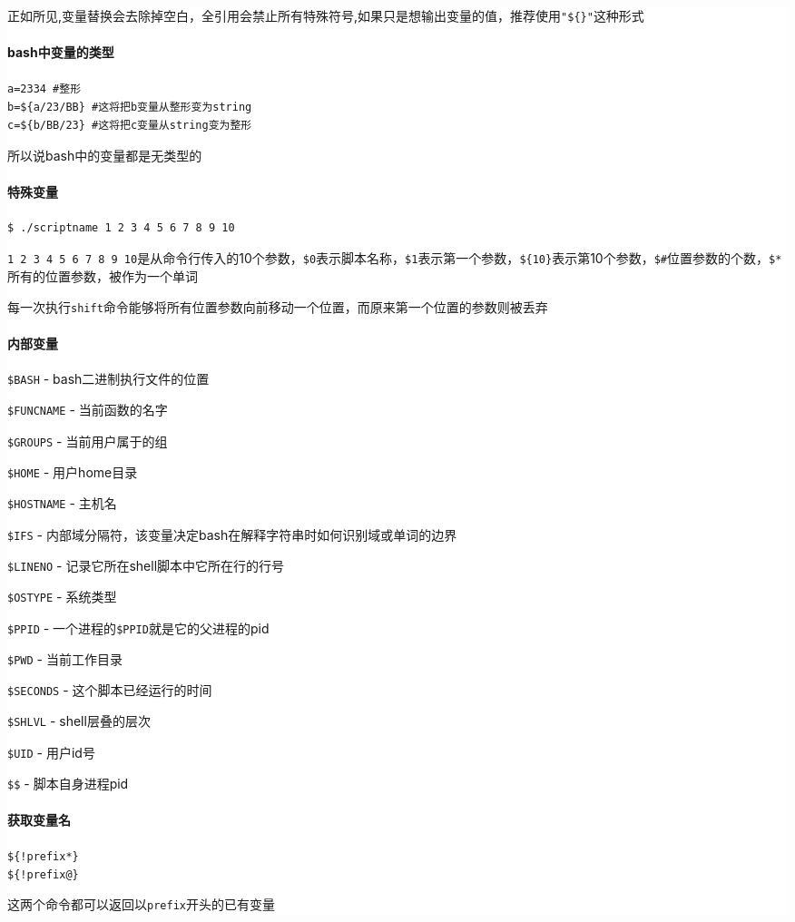 正如所见,变量替换会去除掉空白，全引用会禁止所有特殊符号,如果只是想输出变量的值，推荐使用`"${}"`这种形式

#### bash中变量的类型

```shell
a=2334 #整形
b=${a/23/BB} #这将把b变量从整形变为string
c=${b/BB/23} #这将把c变量从string变为整形
```

所以说bash中的变量都是无类型的

#### 特殊变量

```shell
$ ./scriptname 1 2 3 4 5 6 7 8 9 10
```

`1 2 3 4 5 6 7 8 9 10`是从命令行传入的10个参数，`$0`表示脚本名称，`$1`表示第一个参数，`${10}`表示第10个参数，`$#`位置参数的个数，`$*`所有的位置参数，被作为一个单词

每一次执行`shift`命令能够将所有位置参数向前移动一个位置，而原来第一个位置的参数则被丢弃

#### 内部变量

`$BASH` - bash二进制执行文件的位置

`$FUNCNAME` - 当前函数的名字

`$GROUPS` - 当前用户属于的组

`$HOME` - 用户home目录

`$HOSTNAME` - 主机名

`$IFS` - 内部域分隔符，该变量决定bash在解释字符串时如何识别域或单词的边界

`$LINENO` - 记录它所在shell脚本中它所在行的行号

`$OSTYPE` - 系统类型

`$PPID` - 一个进程的`$PPID`就是它的父进程的pid

`$PWD` - 当前工作目录

`$SECONDS` - 这个脚本已经运行的时间

`$SHLVL` - shell层叠的层次

`$UID` - 用户id号

`$$` - 脚本自身进程pid

#### 获取变量名

```shell
${!prefix*}
${!prefix@}
```

这两个命令都可以返回以`prefix`开头的已有变量
